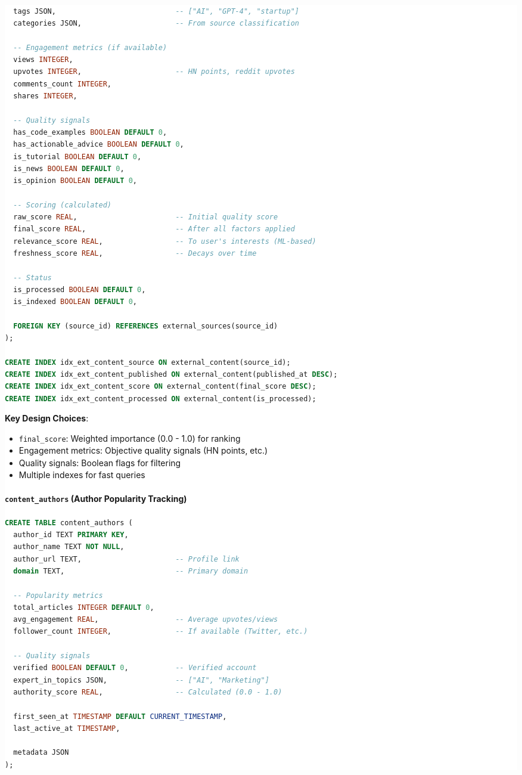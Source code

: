 ```sql
  tags JSON,                            -- ["AI", "GPT-4", "startup"]
  categories JSON,                      -- From source classification

  -- Engagement metrics (if available)
  views INTEGER,
  upvotes INTEGER,                      -- HN points, reddit upvotes
  comments_count INTEGER,
  shares INTEGER,

  -- Quality signals
  has_code_examples BOOLEAN DEFAULT 0,
  has_actionable_advice BOOLEAN DEFAULT 0,
  is_tutorial BOOLEAN DEFAULT 0,
  is_news BOOLEAN DEFAULT 0,
  is_opinion BOOLEAN DEFAULT 0,

  -- Scoring (calculated)
  raw_score REAL,                       -- Initial quality score
  final_score REAL,                     -- After all factors applied
  relevance_score REAL,                 -- To user's interests (ML-based)
  freshness_score REAL,                 -- Decays over time

  -- Status
  is_processed BOOLEAN DEFAULT 0,
  is_indexed BOOLEAN DEFAULT 0,

  FOREIGN KEY (source_id) REFERENCES external_sources(source_id)
);

CREATE INDEX idx_ext_content_source ON external_content(source_id);
CREATE INDEX idx_ext_content_published ON external_content(published_at DESC);
CREATE INDEX idx_ext_content_score ON external_content(final_score DESC);
CREATE INDEX idx_ext_content_processed ON external_content(is_processed);
```

**Key Design Choices**:
- `final_score`: Weighted importance (0.0 - 1.0) for ranking
- Engagement metrics: Objective quality signals (HN points, etc.)
- Quality signals: Boolean flags for filtering
- Multiple indexes for fast queries

#### `content_authors` (Author Popularity Tracking)
```sql
CREATE TABLE content_authors (
  author_id TEXT PRIMARY KEY,
  author_name TEXT NOT NULL,
  author_url TEXT,                      -- Profile link
  domain TEXT,                          -- Primary domain

  -- Popularity metrics
  total_articles INTEGER DEFAULT 0,
  avg_engagement REAL,                  -- Average upvotes/views
  follower_count INTEGER,               -- If available (Twitter, etc.)

  -- Quality signals
  verified BOOLEAN DEFAULT 0,           -- Verified account
  expert_in_topics JSON,                -- ["AI", "Marketing"]
  authority_score REAL,                 -- Calculated (0.0 - 1.0)

  first_seen_at TIMESTAMP DEFAULT CURRENT_TIMESTAMP,
  last_active_at TIMESTAMP,

  metadata JSON
);
```